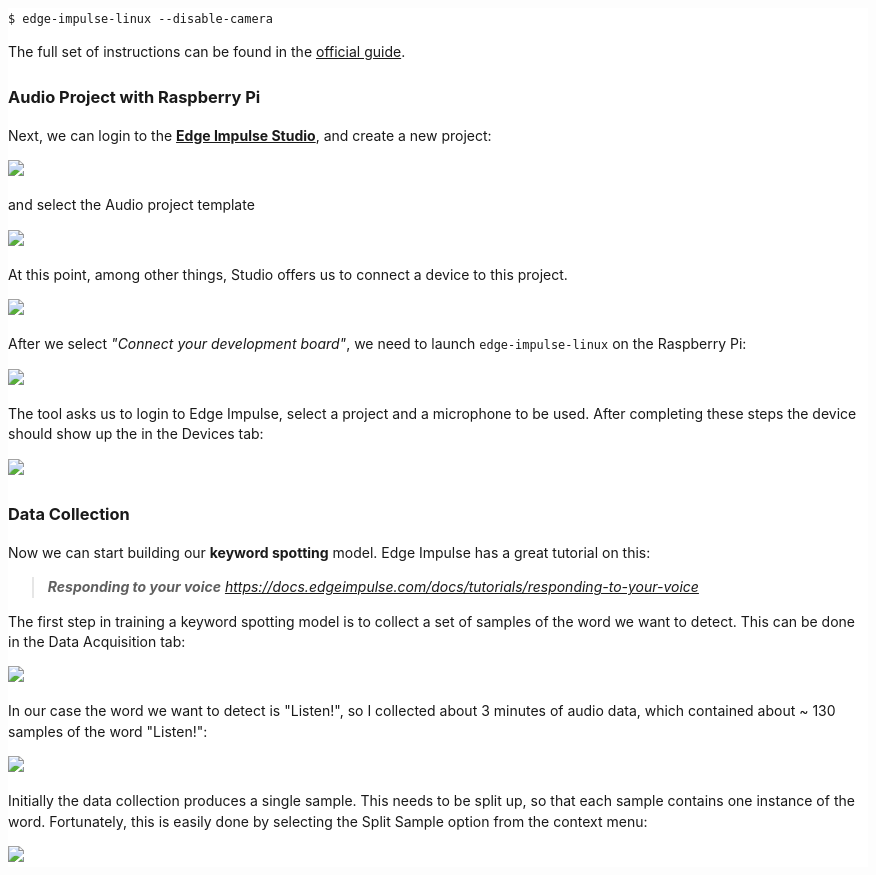 ```
$ edge-impulse-linux --disable-camera
```

The full set of instructions can be found in the [official guide](https://docs.edgeimpulse.com/docs/development-platforms/officially-supported-cpu-gpu-targets/raspberry-pi-4).

### Audio Project with Raspberry Pi

Next, we can login to the [**Edge Impulse Studio**](https://studio.edgeimpulse.com/), and create a new project:

![](../.gitbook/assets/azure-machine-learning-EI/3-1-edgimpl-create-project.png)

and select the Audio project template

![](../.gitbook/assets/azure-machine-learning-EI/3-2-edgimpl-project-welcome.png)

At this point, among other things, Studio offers us to connect a device to this project.

![](../.gitbook/assets/azure-machine-learning-EI/3-3-edgimpl-select-device.png)

After we select _"Connect your development board"_, we need to launch `edge-impulse-linux` on the Raspberry Pi:

![](../.gitbook/assets/azure-machine-learning-EI/3-4-edgimpl-select-device-2.png)

The tool asks us to login to Edge Impulse, select a project and a microphone to be used. After completing these steps the device should show up the in the Devices tab:

![](../.gitbook/assets/azure-machine-learning-EI/3-5-edgimpl-select-device-3.png)

### Data Collection

Now we can start building our **keyword spotting** model. Edge Impulse has a great tutorial on this:

> _**Responding to your voice** https://docs.edgeimpulse.com/docs/tutorials/responding-to-your-voice_

The first step in training a keyword spotting model is to collect a set of samples of the word we want to detect. This can be done in the Data Acquisition tab:

![](../.gitbook/assets/azure-machine-learning-EI/3-6-edgimpl-data-aq.png)

In our case the word we want to detect is "Listen!", so I collected about 3 minutes of audio data, which contained about \~ 130 samples of the word "Listen!":

![](../.gitbook/assets/azure-machine-learning-EI/3-7-edgimpl-data-aq-2.png)

Initially the data collection produces a single sample. This needs to be split up, so that each sample contains one instance of the word. Fortunately, this is easily done by selecting the Split Sample option from the context menu:

![](../.gitbook/assets/azure-machine-learning-EI/3-8-edgimpl-data-split.png)

